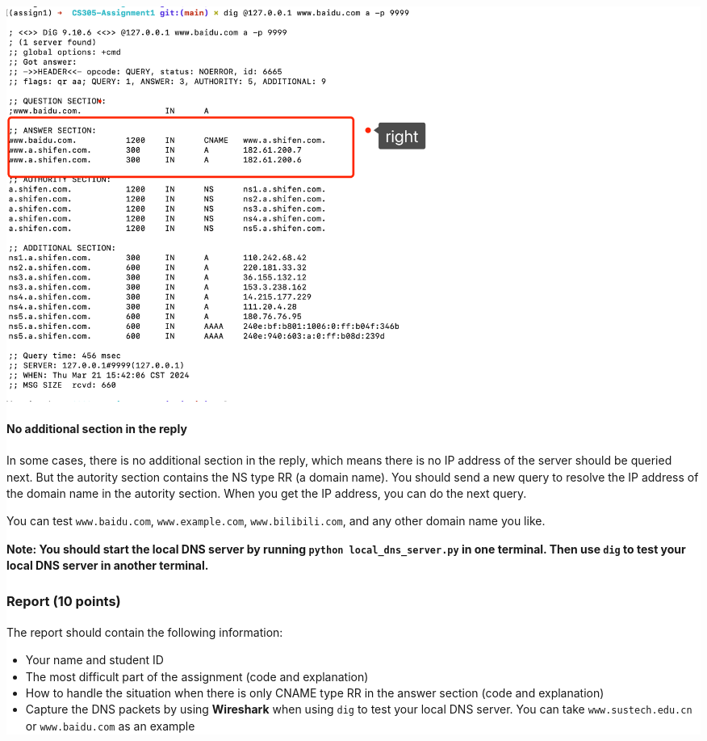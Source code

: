   <img src="https://github.com/SUSTech-HPCLab/CS305-2024Spring-Assignment1/blob/main/img/right_example_v2.png" width="70%"/>
</p>

#### No additional section in the reply
In some cases, there is no additional section in the reply, which means there is no IP address of the server should be queried next. But the autority section contains the NS type RR (a domain name). You should send a new query to resolve the IP address of the domain name in the autority section. When you get the IP address, you can do the next query.


You can test `www.baidu.com`, `www.example.com`, `www.bilibili.com`, and any other domain name you like.

**Note: You should start the local DNS server by running `python local_dns_server.py` in one terminal. Then use `dig` to test your local DNS server in another terminal.**


### Report (10 points)
The report should contain the following information:
- Your name and student ID
- The most difficult part of the assignment (code and explanation)
- How to handle the situation when there is only CNAME type RR in the answer section (code and explanation)
- Capture the DNS packets by using **Wireshark** when using `dig` to test your local DNS server. You can take `www.sustech.edu.cn` or `www.baidu.com` as an example
